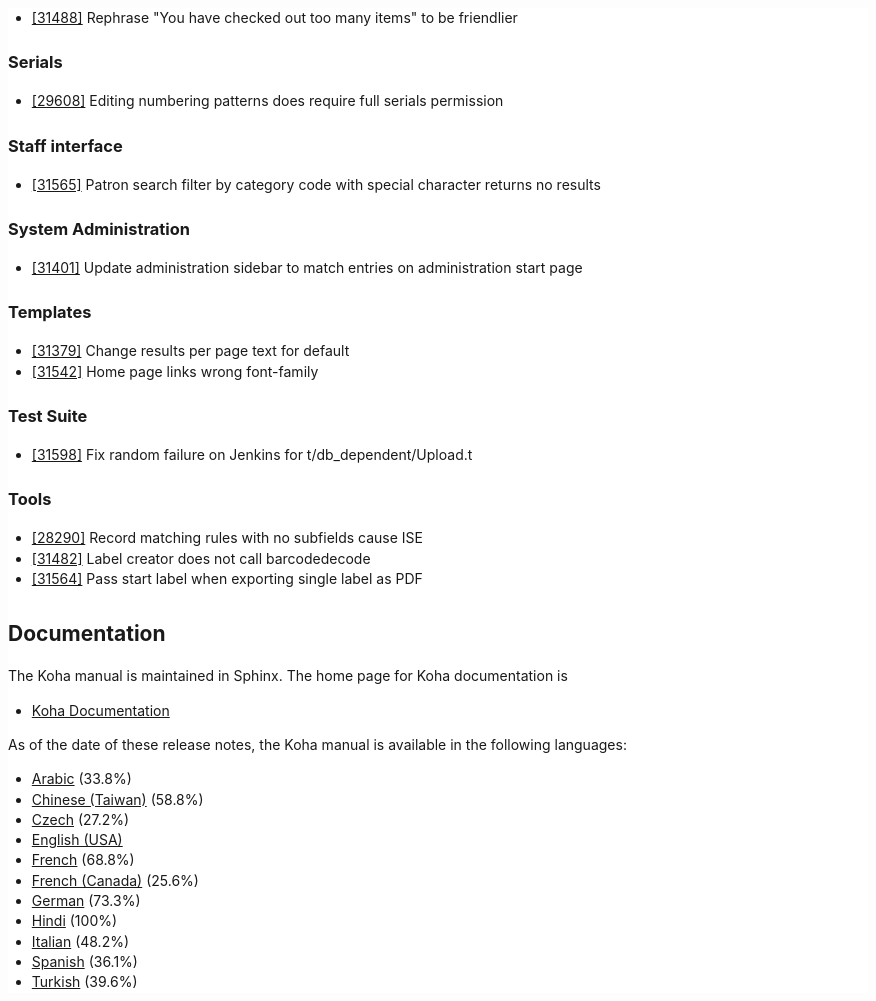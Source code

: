 - [[31488]](http://bugs.koha-community.org/bugzilla3/show_bug.cgi?id=31488) Rephrase "You have checked out too many items" to be friendlier

### Serials

- [[29608]](http://bugs.koha-community.org/bugzilla3/show_bug.cgi?id=29608) Editing numbering patterns does require full serials permission

### Staff interface

- [[31565]](http://bugs.koha-community.org/bugzilla3/show_bug.cgi?id=31565) Patron search filter by category code with special character returns no results

### System Administration

- [[31401]](http://bugs.koha-community.org/bugzilla3/show_bug.cgi?id=31401) Update administration sidebar to match entries on administration start page

### Templates

- [[31379]](http://bugs.koha-community.org/bugzilla3/show_bug.cgi?id=31379) Change results per page text for default
- [[31542]](http://bugs.koha-community.org/bugzilla3/show_bug.cgi?id=31542) Home page links wrong font-family

### Test Suite

- [[31598]](http://bugs.koha-community.org/bugzilla3/show_bug.cgi?id=31598) Fix random failure on Jenkins for t/db_dependent/Upload.t

### Tools

- [[28290]](http://bugs.koha-community.org/bugzilla3/show_bug.cgi?id=28290) Record matching rules with no subfields cause ISE
- [[31482]](http://bugs.koha-community.org/bugzilla3/show_bug.cgi?id=31482) Label creator does not call barcodedecode
- [[31564]](http://bugs.koha-community.org/bugzilla3/show_bug.cgi?id=31564) Pass start label when exporting single label as PDF



## Documentation

The Koha manual is maintained in Sphinx. The home page for Koha
documentation is

- [Koha Documentation](http://koha-community.org/documentation/)

As of the date of these release notes, the Koha manual is available in the following languages:


- [Arabic](https://koha-community.org/manual/21.11/ar/html/) (33.8%)
- [Chinese (Taiwan)](https://koha-community.org/manual/21.11/zh_TW/html/) (58.8%)
- [Czech](https://koha-community.org/manual/21.11/cs/html/) (27.2%)
- [English (USA)](https://koha-community.org/manual/21.11/en/html/)
- [French](https://koha-community.org/manual/21.11/fr/html/) (68.8%)
- [French (Canada)](https://koha-community.org/manual/21.11/fr_CA/html/) (25.6%)
- [German](https://koha-community.org/manual/21.11/de/html/) (73.3%)
- [Hindi](https://koha-community.org/manual/21.11/hi/html/) (100%)
- [Italian](https://koha-community.org/manual/21.11/it/html/) (48.2%)
- [Spanish](https://koha-community.org/manual/21.11/es/html/) (36.1%)
- [Turkish](https://koha-community.org/manual/21.11/tr/html/) (39.6%)
